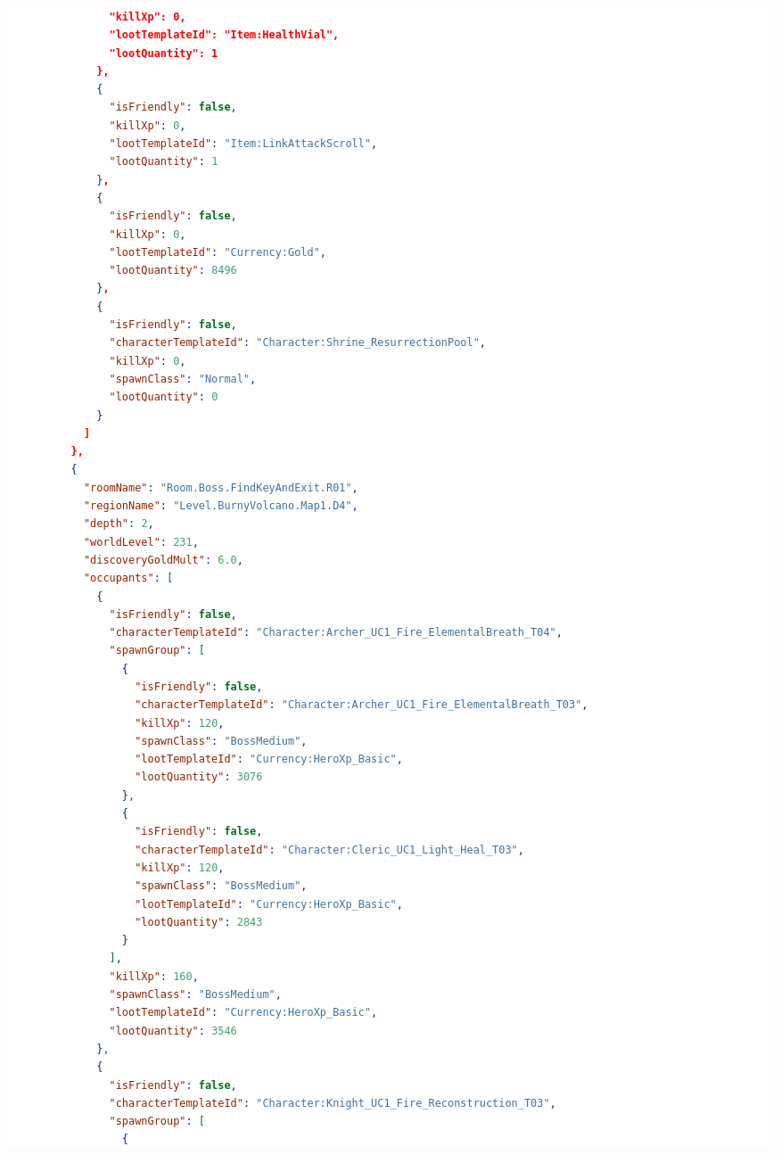 ```json
                "killXp": 0,
                "lootTemplateId": "Item:HealthVial",
                "lootQuantity": 1
              },
              {
                "isFriendly": false,
                "killXp": 0,
                "lootTemplateId": "Item:LinkAttackScroll",
                "lootQuantity": 1
              },
              {
                "isFriendly": false,
                "killXp": 0,
                "lootTemplateId": "Currency:Gold",
                "lootQuantity": 8496
              },
              {
                "isFriendly": false,
                "characterTemplateId": "Character:Shrine_ResurrectionPool",
                "killXp": 0,
                "spawnClass": "Normal",
                "lootQuantity": 0
              }
            ]
          },
          {
            "roomName": "Room.Boss.FindKeyAndExit.R01",
            "regionName": "Level.BurnyVolcano.Map1.D4",
            "depth": 2,
            "worldLevel": 231,
            "discoveryGoldMult": 6.0,
            "occupants": [
              {
                "isFriendly": false,
                "characterTemplateId": "Character:Archer_UC1_Fire_ElementalBreath_T04",
                "spawnGroup": [
                  {
                    "isFriendly": false,
                    "characterTemplateId": "Character:Archer_UC1_Fire_ElementalBreath_T03",
                    "killXp": 120,
                    "spawnClass": "BossMedium",
                    "lootTemplateId": "Currency:HeroXp_Basic",
                    "lootQuantity": 3076
                  },
                  {
                    "isFriendly": false,
                    "characterTemplateId": "Character:Cleric_UC1_Light_Heal_T03",
                    "killXp": 120,
                    "spawnClass": "BossMedium",
                    "lootTemplateId": "Currency:HeroXp_Basic",
                    "lootQuantity": 2843
                  }
                ],
                "killXp": 160,
                "spawnClass": "BossMedium",
                "lootTemplateId": "Currency:HeroXp_Basic",
                "lootQuantity": 3546
              },
              {
                "isFriendly": false,
                "characterTemplateId": "Character:Knight_UC1_Fire_Reconstruction_T03",
                "spawnGroup": [
                  {
```